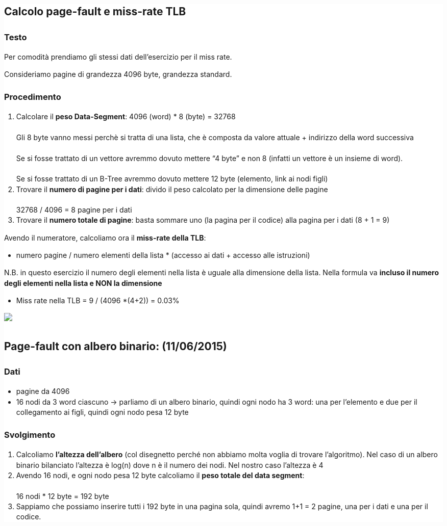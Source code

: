 ## Calcolo page-fault e miss-rate TLB

### Testo

Per comodità prendiamo gli stessi dati dell’esercizio per il miss rate.

Consideriamo pagine di grandezza 4096 byte, grandezza standard.

### Procedimento

1. Calcolare il **peso Data-Segment**: 4096 (word) \* 8 (byte) = 32768\
   \
   Gli 8 byte vanno messi perchè si tratta di una lista, che è composta da valore attuale + indirizzo della word successiva\
   \
   Se si fosse trattato di un vettore avremmo dovuto mettere “4 byte” e non 8 (infatti un vettore è un insieme di word).\
   \
   Se si fosse trattato di un B-Tree avremmo dovuto mettere 12 byte (elemento, link ai nodi figli)
2. Trovare il **numero di pagine per i dati**: divido il peso calcolato per la dimensione delle pagine\
   \
   32768 / 4096 = 8 pagine per i dati
3. Trovare il **numero totale di pagine**: basta sommare uno (la pagina per il codice) alla pagina per i dati (8 + 1 = 9)

Avendo il numeratore, calcoliamo ora il **miss-rate della TLB**:

* numero pagine / numero elementi della lista \* (accesso ai dati + accesso alle istruzioni)

N.B. in questo esercizio il numero degli elementi nella lista è uguale alla dimensione della lista. Nella formula va **incluso il numero degli elementi nella lista e NON la dimensione**

* Miss rate nella TLB = 9 / (4096 \*(4+2)) = 0.03%

![](https://lh6.googleusercontent.com/0TvgmdiytNBYQF\_tVY-aX5U71qsCVxu39VFkS7-Al7Bdciv0cbHr1wlNRtnaBAYwQbNXHPgp1VX8B-b1\_GOTISSQr-S\_nyHUZZKjg6mM-5XiX0P7BMk2krbYuZDYJKT3TFyhVHqD)

## Page-fault con albero binario: (11/06/2015)

### Dati

* pagine da 4096
* 16 nodi da 3 word ciascuno -> parliamo di un albero binario, quindi ogni nodo ha 3 word: una per l’elemento e due per il collegamento ai figli, quindi ogni nodo pesa 12 byte

### Svolgimento

1. Calcoliamo **l’altezza dell’albero** (col disegnetto perché non abbiamo molta voglia di trovare l’algoritmo). Nel caso di un albero binario bilanciato l’altezza è log(n)  dove n è il numero dei nodi. Nel nostro caso l’altezza è 4
2. Avendo 16 nodi, e ogni nodo pesa 12 byte calcoliamo il **peso totale del data segment**:\
   \
   16 nodi \* 12 byte = 192 byte
3. Sappiamo che possiamo inserire tutti i 192 byte in una pagina sola, quindi avremo 1+1 = 2 pagine, una per i dati e una per il codice.
